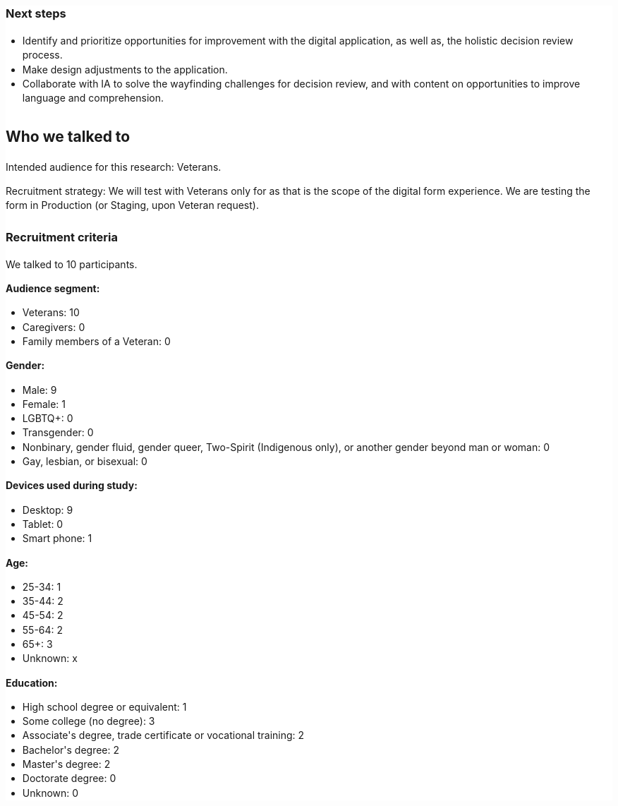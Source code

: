 ### **Next steps**

- Identify and prioritize opportunities for improvement with the digital application, as well as, the holistic decision review process.
- Make design adjustments to the application.
- Collaborate with IA to solve the wayfinding challenges for decision review, and with content on opportunities to improve language and comprehension.

## **Who we talked to**
Intended audience for this research: Veterans. 

Recruitment strategy: We will test with Veterans only for as that is the scope of the digital form experience. We are testing the form in Production (or Staging, upon Veteran request).

### Recruitment criteria
We talked to 10 participants.

**Audience segment:**
- Veterans: 10
- Caregivers: 0
- Family members of a Veteran: 0

**Gender:**
- Male: 9
- Female: 1
- LGBTQ+: 0
- Transgender: 0
- Nonbinary, gender fluid, gender queer, Two-Spirit (Indigenous only), or another gender beyond man or woman: 0
- Gay, lesbian, or bisexual: 0

**Devices used during study:**
- Desktop: 9
- Tablet: 0
- Smart phone: 1

**Age:**
- 25-34: 1
- 35-44: 2
- 45-54: 2
- 55-64: 2
- 65+: 3
- Unknown: x
  
**Education:**
- High school degree or equivalent: 1
- Some college (no degree): 3
- Associate's degree, trade certificate or vocational training: 2
- Bachelor's degree: 2
- Master's degree: 2
- Doctorate degree: 0
- Unknown: 0
  